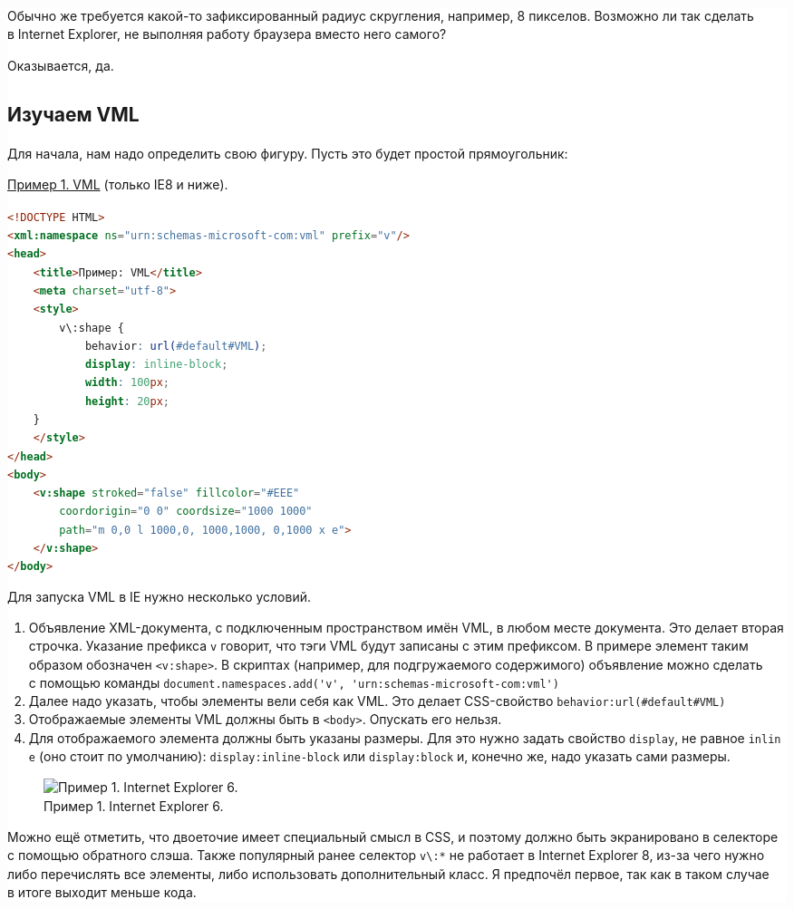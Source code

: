 Обычно же требуется какой-то зафиксированный радиус скругления, например, 8 пикселов. Возможно ли так сделать в Internet Explorer, не выполняя работу браузера вместо него самого?

Оказывается, да.

## Изучаем VML

Для начала, нам надо определить свою фигуру. Пусть это будет простой прямоугольник:

[Пример 1. VML](demos/1-vml.html) (только IE8 и ниже).

```html
<!DOCTYPE HTML>
<xml:namespace ns="urn:schemas-microsoft-com:vml" prefix="v"/>
<head>
    <title>Пример: VML</title>
    <meta charset="utf-8">
    <style>
        v\:shape {
            behavior: url(#default#VML);
            display: inline-block;
            width: 100px;
            height: 20px;
    }
    </style>
</head>
<body>
    <v:shape stroked="false" fillcolor="#EEE"
        coordorigin="0 0" coordsize="1000 1000"
        path="m 0,0 l 1000,0, 1000,1000, 0,1000 x e">
    </v:shape>
</body>
```

Для запуска VML в IE нужно несколько условий.

1. Объявление XML-документа, с подключенным пространством имён VML, в любом месте документа. Это делает вторая строчка. Указание префикса `v` говорит, что тэги VML будут записаны с этим префиксом. В примере элемент таким образом обозначен `<v:shape>`. В скриптах (например, для подгружаемого содержимого) объявление можно сделать с помощью команды `document.namespaces.add('v', 'urn:schemas-microsoft-com:vml')`
2. Далее надо указать, чтобы элементы вели себя как VML. Это делает CSS-свойство `behavior:url(#default#VML)`
3. Отображаемые элементы VML должны быть в `<body>`. Опускать его нельзя.
4. Для отображаемого элемента должны быть указаны размеры. Для это нужно задать свойство `display`, не равное `inline` (оно стоит по умолчанию): `display:inline-block` или `display:block` и, конечно же, надо указать сами размеры.

<figure>
    <img src="images/1-shot.png" alt="Пример 1. Internet Explorer 6.">
    <figcaption>Пример 1. Internet Explorer 6.</figcaption>
</figure>

Можно ещё отметить, что двоеточие имеет специальный смысл в CSS, и поэтому должно быть экранировано в селекторе с помощью обратного слэша. Также популярный ранее селектор `v\:*` не работает в Internet Explorer 8, из-за чего нужно либо перечислять все элементы, либо использовать дополнительный класс. Я предпочёл первое, так как в таком случае в итоге выходит меньше кода.
